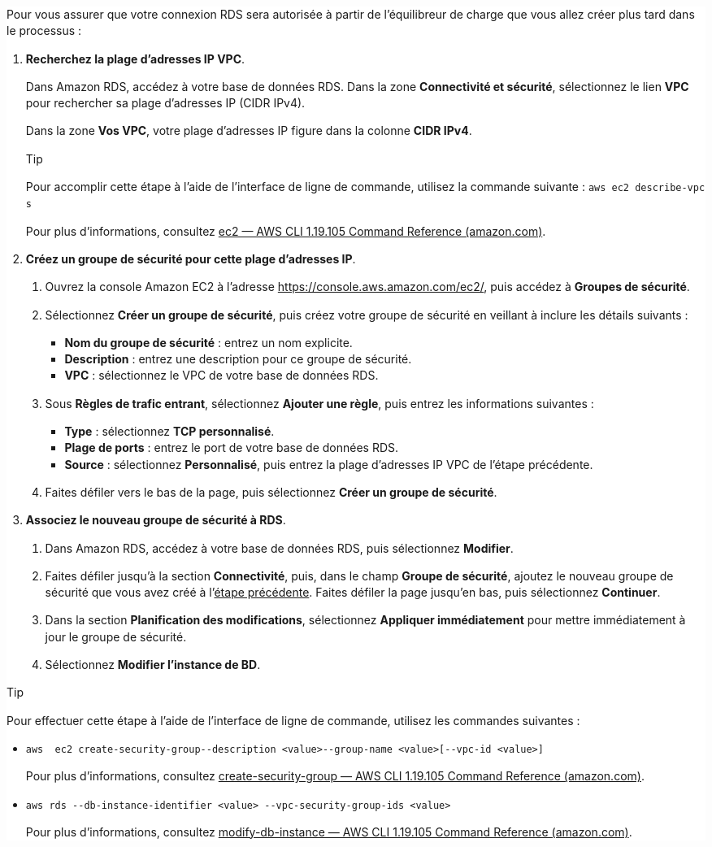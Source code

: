 Pour vous assurer que votre connexion RDS sera autorisée à partir de l’équilibreur de charge que vous allez créer plus tard dans le processus :

1.  **Recherchez la plage d’adresses IP VPC**.

    Dans Amazon RDS, accédez à votre base de données RDS. Dans la zone **Connectivité et sécurité**, sélectionnez le lien **VPC** pour rechercher sa plage d’adresses IP (CIDR IPv4).

    Dans la zone **Vos VPC**, votre plage d’adresses IP figure dans la colonne **CIDR IPv4**.

    > [!TIP]
    > Pour accomplir cette étape à l’aide de l’interface de ligne de commande, utilisez la commande suivante : `aws ec2 describe-vpcs`
    >
    > Pour plus d’informations, consultez [ec2 — AWS CLI 1.19.105 Command Reference (amazon.com)](https://docs.aws.amazon.com/cli/latest/reference/ec2/).
    >

1.  <a name="security-group"></a>**Créez un groupe de sécurité pour cette plage d’adresses IP**.

    1. Ouvrez la console Amazon EC2 à l’adresse https://console.aws.amazon.com/ec2/, puis accédez à **Groupes de sécurité**.

    1. Sélectionnez **Créer un groupe de sécurité**, puis créez votre groupe de sécurité en veillant à inclure les détails suivants :

        - **Nom du groupe de sécurité** : entrez un nom explicite.
        - **Description** : entrez une description pour ce groupe de sécurité.
        - **VPC** : sélectionnez le VPC de votre base de données RDS.

    1.  Sous **Règles de trafic entrant**, sélectionnez **Ajouter une règle**, puis entrez les informations suivantes :

        - **Type** : sélectionnez **TCP personnalisé**.
        - **Plage de ports** : entrez le port de votre base de données RDS.
        - **Source** : sélectionnez **Personnalisé**, puis entrez la plage d’adresses IP VPC de l’étape précédente.

    1.  Faites défiler vers le bas de la page, puis sélectionnez **Créer un groupe de sécurité**.

1.  **Associez le nouveau groupe de sécurité à RDS**.

    1.  Dans Amazon RDS, accédez à votre base de données RDS, puis sélectionnez **Modifier**.

    1.  Faites défiler jusqu’à la section **Connectivité**, puis, dans le champ **Groupe de sécurité**, ajoutez le nouveau groupe de sécurité que vous avez créé à l’[étape précédente](#security-group). Faites défiler la page jusqu’en bas, puis sélectionnez **Continuer**.

    1.  Dans la section **Planification des modifications**, sélectionnez **Appliquer immédiatement** pour mettre immédiatement à jour le groupe de sécurité.

    1.  Sélectionnez **Modifier l’instance de BD**.

> [!TIP]
> Pour effectuer cette étape à l’aide de l’interface de ligne de commande, utilisez les commandes suivantes :
>
> - `aws  ec2 create-security-group--description <value>--group-name <value>[--vpc-id <value>]`
>
>     Pour plus d’informations, consultez [create-security-group — AWS CLI 1.19.105 Command Reference (amazon.com)](https://docs.aws.amazon.com/cli/latest/reference/ec2/create-security-group.html).
>
> - `aws rds --db-instance-identifier <value> --vpc-security-group-ids <value>`
>
>     Pour plus d’informations, consultez [modify-db-instance — AWS CLI 1.19.105 Command Reference (amazon.com)](https://docs.aws.amazon.com/cli/latest/reference/rds/modify-db-instance.html).
>
